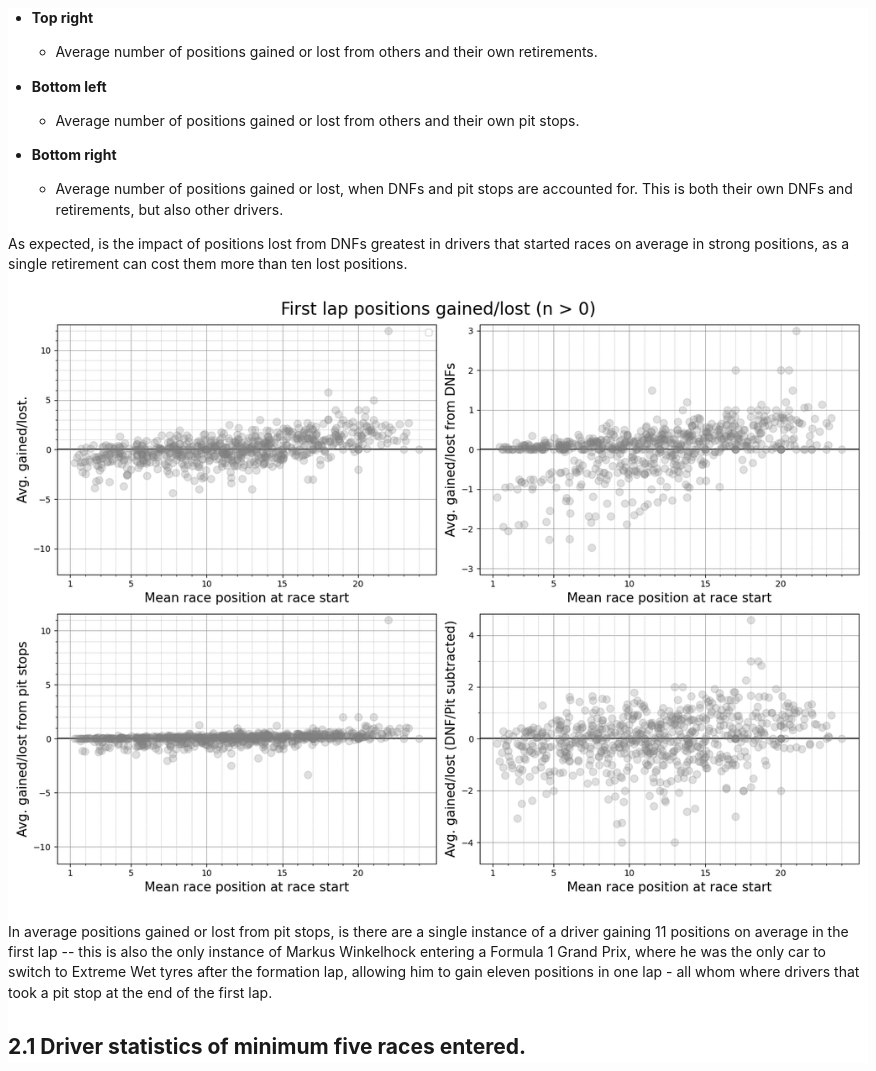 - **Top right**
  - Average number of positions gained or lost from others and their own retirements.

- **Bottom left**
  - Average number of positions gained or lost from others and their own pit stops.

- **Bottom right**
  - Average number of positions gained or lost, when DNFs and pit stops are accounted for. This is both their own DNFs and retirements, but also other drivers.


As expected, is the impact of positions lost from DNFs greatest in drivers that started races on average in strong positions, as a single retirement can cost them more than ten lost positions.


![Seasonal Lap 0 performance all entries sorted by drivers season](figures/fig_2x2_seasonal_NOT_filtered_.png?raw=true)

In average positions gained or lost from pit stops, is there are a single instance of a driver gaining 11 positions on average in the first lap -- this is also the only instance of Markus Winkelhock entering a Formula 1 Grand Prix, where he was the only car to switch to Extreme Wet tyres after the formation lap, allowing him to gain eleven positions in one lap - all whom where drivers that took a pit stop at the end of the first lap.

## 2.1 Driver statistics of minimum five races entered.
